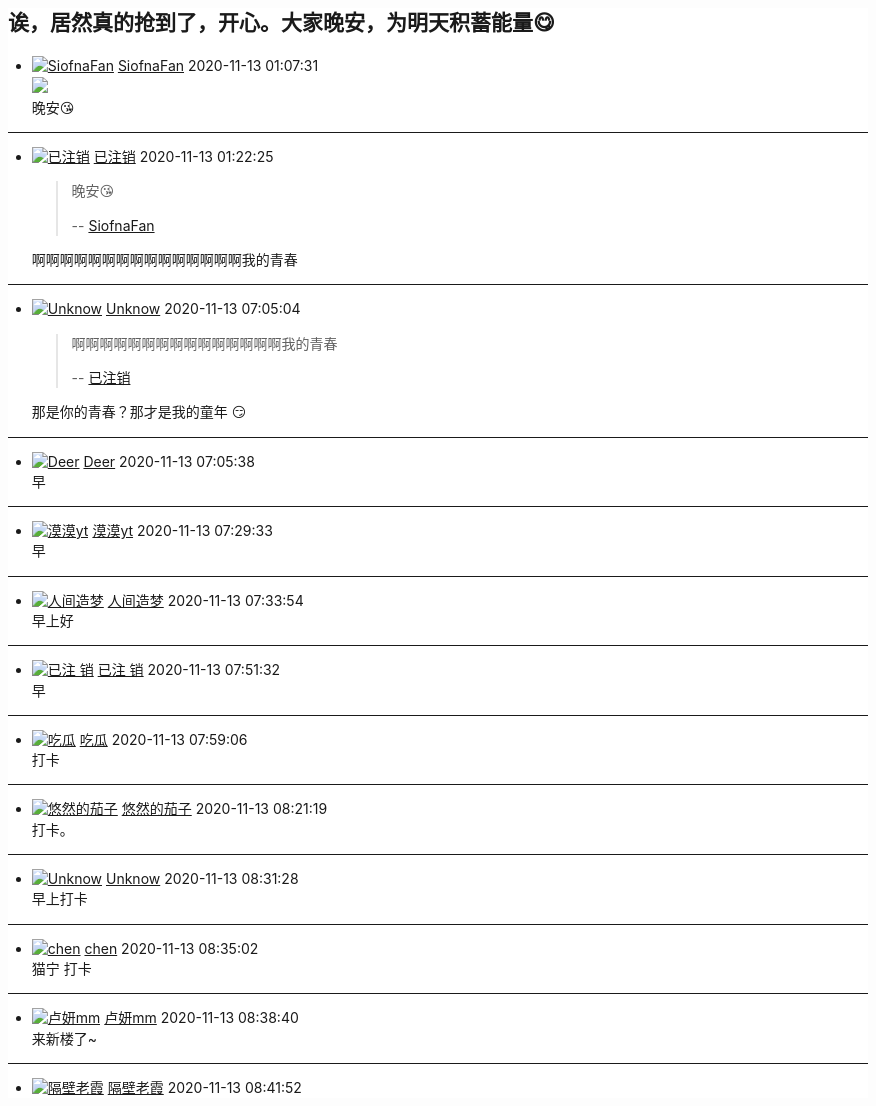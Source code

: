   诶，居然真的抢到了，开心。大家晚安，为明天积蓄能量😋  
---
* [![SiofnaFan](../../image/icon/u180076918-2.jpg)](https://www.douban.com/people/180076918/)    [SiofnaFan](https://www.douban.com/people/180076918/)    2020-11-13 01:07:31  
  ![](../../image/richtext/p37279128.jpg)  
  晚安😘  
---
* [![已注销](../../image/icon/u187860590-7.jpg)](https://www.douban.com/people/187860590/)    [已注销](https://www.douban.com/people/187860590/)    2020-11-13 01:22:25  
  >晚安😘  
  >
  >-- [SiofnaFan](https://www.douban.com/people/180076918/)  
  
  啊啊啊啊啊啊啊啊啊啊啊啊啊啊啊我的青春  
---
* [![Unknow](../../image/icon/u219306324-4.jpg)](https://www.douban.com/people/219306324/)    [Unknow](https://www.douban.com/people/219306324/)    2020-11-13 07:05:04  
  >啊啊啊啊啊啊啊啊啊啊啊啊啊啊啊我的青春  
  >
  >-- [已注销](https://www.douban.com/people/187860590/)  
  
  那是你的青春？那才是我的童年 😏  
---
* [![Deer](../../image/icon/u219325210-6.jpg)](https://www.douban.com/people/219325210/)    [Deer](https://www.douban.com/people/219325210/)    2020-11-13 07:05:38  
  早  
---
* [![漠漠yt](../../image/icon/u223048792-1.jpg)](https://www.douban.com/people/223048792/)    [漠漠yt](https://www.douban.com/people/223048792/)    2020-11-13 07:29:33  
  早  
---
* [![人间造梦](../../image/icon/u205824373-4.jpg)](https://www.douban.com/people/205824373/)    [人间造梦](https://www.douban.com/people/205824373/)    2020-11-13 07:33:54  
  早上好  
---
* [![已注 销](../../image/icon/u155947097-2.jpg)](https://www.douban.com/people/155947097/)    [已注 销](https://www.douban.com/people/155947097/)    2020-11-13 07:51:32  
  早  
---
* [![吃瓜](../../image/icon/u219893584-2.jpg)](https://www.douban.com/people/219893584/)    [吃瓜](https://www.douban.com/people/219893584/)    2020-11-13 07:59:06  
  打卡  
---
* [![悠然的茄子](../../image/icon/u221646611-1.jpg)](https://www.douban.com/people/221646611/)    [悠然的茄子](https://www.douban.com/people/221646611/)    2020-11-13 08:21:19  
  打卡。  
---
* [![Unknow](../../image/icon/u219306324-4.jpg)](https://www.douban.com/people/219306324/)    [Unknow](https://www.douban.com/people/219306324/)    2020-11-13 08:31:28  
  早上打卡  
---
* [![chen](../../image/icon/u179141216-2.jpg)](https://www.douban.com/people/179141216/)    [chen](https://www.douban.com/people/179141216/)    2020-11-13 08:35:02  
  猫宁 打卡  
---
* [![卢妍mm](../../image/icon/u80682689-3.jpg)](https://www.douban.com/people/80682689/)    [卢妍mm](https://www.douban.com/people/80682689/)    2020-11-13 08:38:40  
  来新楼了~  
---
* [![隔壁老霞](../../image/icon/u220169504-2.jpg)](https://www.douban.com/people/220169504/)    [隔壁老霞](https://www.douban.com/people/220169504/)    2020-11-13 08:41:52  